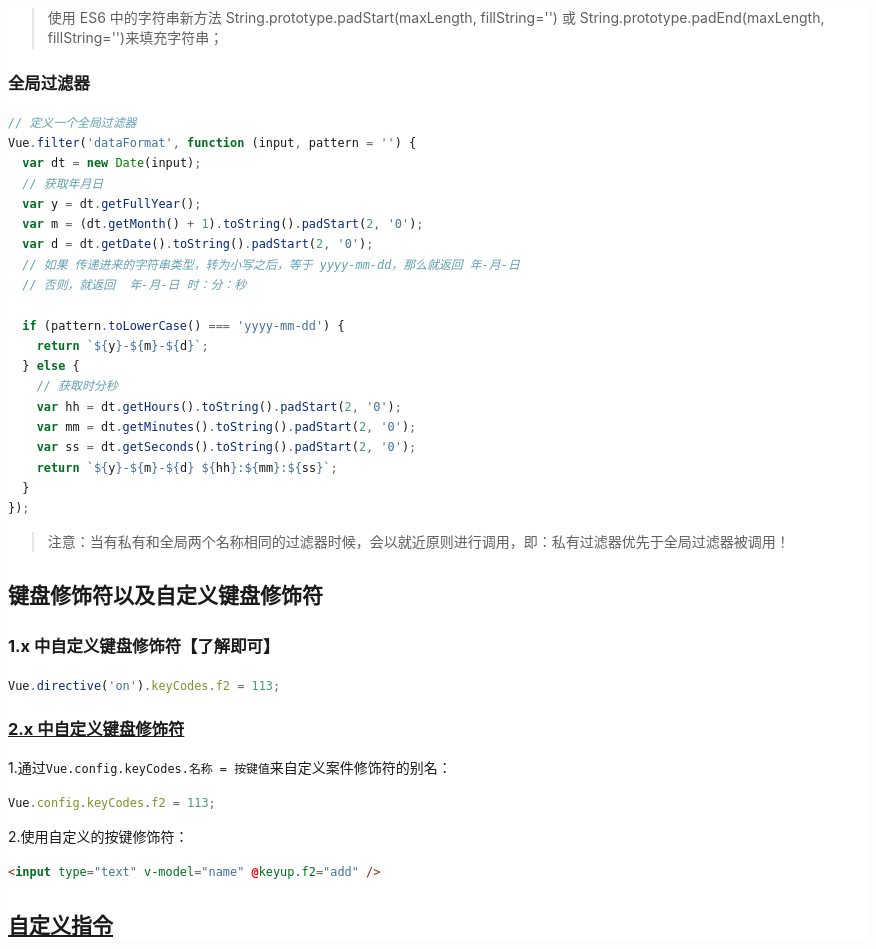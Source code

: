 > 使用 ES6 中的字符串新方法 String.prototype.padStart(maxLength, fillString='') 或 String.prototype.padEnd(maxLength, fillString='')来填充字符串；

### 全局过滤器

```javascript
// 定义一个全局过滤器
Vue.filter('dataFormat', function (input, pattern = '') {
  var dt = new Date(input);
  // 获取年月日
  var y = dt.getFullYear();
  var m = (dt.getMonth() + 1).toString().padStart(2, '0');
  var d = dt.getDate().toString().padStart(2, '0');
  // 如果 传递进来的字符串类型，转为小写之后，等于 yyyy-mm-dd，那么就返回 年-月-日
  // 否则，就返回  年-月-日 时：分：秒

  if (pattern.toLowerCase() === 'yyyy-mm-dd') {
    return `${y}-${m}-${d}`;
  } else {
    // 获取时分秒
    var hh = dt.getHours().toString().padStart(2, '0');
    var mm = dt.getMinutes().toString().padStart(2, '0');
    var ss = dt.getSeconds().toString().padStart(2, '0');
    return `${y}-${m}-${d} ${hh}:${mm}:${ss}`;
  }
});
```

> 注意：当有私有和全局两个名称相同的过滤器时候，会以就近原则进行调用，即：私有过滤器优先于全局过滤器被调用！

## 键盘修饰符以及自定义键盘修饰符

### 1.x 中自定义键盘修饰符【了解即可】

```javascript
Vue.directive('on').keyCodes.f2 = 113;
```

### [2.x 中自定义键盘修饰符](https://cn.vuejs.org/v2/guide/events.html#键值修饰符)

1.通过`Vue.config.keyCodes.名称 = 按键值`来自定义案件修饰符的别名：

```javascript
Vue.config.keyCodes.f2 = 113;
```

2.使用自定义的按键修饰符：

```html
<input type="text" v-model="name" @keyup.f2="add" />
```

## [自定义指令](https://cn.vuejs.org/v2/guide/custom-directive.html)
